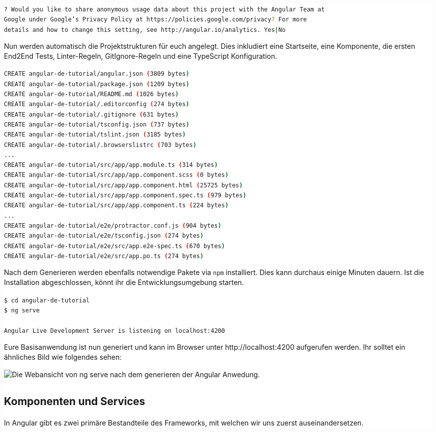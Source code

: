 ```bash
? Would you like to share anonymous usage data about this project with the Angular Team at
Google under Google’s Privacy Policy at https://policies.google.com/privacy? For more
details and how to change this setting, see http://angular.io/analytics. Yes|No
```

Nun werden automatisch die Projektstrukturen für euch angelegt. Dies inkludiert eine Startseite, eine Komponente, die ersten End2End Tests, Linter-Regeln, GitIgnore-Regeln und eine TypeScript Konfiguration.

```bash
CREATE angular-de-tutorial/angular.json (3809 bytes)
CREATE angular-de-tutorial/package.json (1209 bytes)
CREATE angular-de-tutorial/README.md (1026 bytes)
CREATE angular-de-tutorial/.editorconfig (274 bytes)
CREATE angular-de-tutorial/.gitignore (631 bytes)
CREATE angular-de-tutorial/tsconfig.json (737 bytes)
CREATE angular-de-tutorial/tslint.json (3185 bytes)
CREATE angular-de-tutorial/.browserslistrc (703 bytes)
...
CREATE angular-de-tutorial/src/app/app.module.ts (314 bytes)
CREATE angular-de-tutorial/src/app/app.component.scss (0 bytes)
CREATE angular-de-tutorial/src/app/app.component.html (25725 bytes)
CREATE angular-de-tutorial/src/app/app.component.spec.ts (979 bytes)
CREATE angular-de-tutorial/src/app/app.component.ts (224 bytes)
...
CREATE angular-de-tutorial/e2e/protractor.conf.js (904 bytes)
CREATE angular-de-tutorial/e2e/tsconfig.json (274 bytes)
CREATE angular-de-tutorial/e2e/src/app.e2e-spec.ts (670 bytes)
CREATE angular-de-tutorial/e2e/src/app.po.ts (274 bytes)
```

Nach dem Generieren werden ebenfalls notwendige Pakete via `npm` installiert. Dies kann durchaus einige Minuten dauern. Ist die Installation abgeschlossen, könnt ihr die Entwicklungsumgebung starten.

```bash
$ cd angular-de-tutorial
$ ng serve

Angular Live Development Server is listening on localhost:4200
```

Eure Basisanwendung ist nun generiert und kann im Browser unter http://localhost:4200 aufgerufen werden. Ihr solltet ein ähnliches Bild wie folgendes sehen:

<img
class="lazy img-fluid img-rounded"
src="/shared/assets/img/placeholder-image.svg" alt="Die Webansicht von ng serve nach dem generieren der Angular Anwedung." data-src="first-ng-serve.png" data-srcset="first-ng-serve.png"
/>

## Komponenten und Services

In Angular gibt es zwei primäre Bestandteile des Frameworks, mit welchen wir uns zuerst auseinandersetzen.
